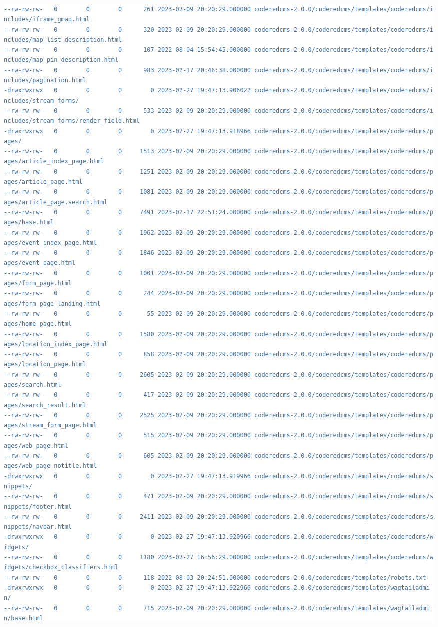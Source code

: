 ```diff
--rw-rw-rw-   0        0        0      261 2023-02-09 20:20:29.000000 coderedcms-2.0.0/coderedcms/templates/coderedcms/includes/iframe_gmap.html
--rw-rw-rw-   0        0        0      320 2023-02-09 20:20:29.000000 coderedcms-2.0.0/coderedcms/templates/coderedcms/includes/map_list_description.html
--rw-rw-rw-   0        0        0      107 2022-08-04 15:54:45.000000 coderedcms-2.0.0/coderedcms/templates/coderedcms/includes/map_pin_description.html
--rw-rw-rw-   0        0        0      983 2023-02-17 20:46:38.000000 coderedcms-2.0.0/coderedcms/templates/coderedcms/includes/pagination.html
-drwxrwxrwx   0        0        0        0 2023-02-27 19:47:13.906022 coderedcms-2.0.0/coderedcms/templates/coderedcms/includes/stream_forms/
--rw-rw-rw-   0        0        0      533 2023-02-09 20:20:29.000000 coderedcms-2.0.0/coderedcms/templates/coderedcms/includes/stream_forms/render_field.html
-drwxrwxrwx   0        0        0        0 2023-02-27 19:47:13.918966 coderedcms-2.0.0/coderedcms/templates/coderedcms/pages/
--rw-rw-rw-   0        0        0     1513 2023-02-09 20:20:29.000000 coderedcms-2.0.0/coderedcms/templates/coderedcms/pages/article_index_page.html
--rw-rw-rw-   0        0        0     1251 2023-02-09 20:20:29.000000 coderedcms-2.0.0/coderedcms/templates/coderedcms/pages/article_page.html
--rw-rw-rw-   0        0        0     1081 2023-02-09 20:20:29.000000 coderedcms-2.0.0/coderedcms/templates/coderedcms/pages/article_page.search.html
--rw-rw-rw-   0        0        0     7491 2023-02-17 22:51:24.000000 coderedcms-2.0.0/coderedcms/templates/coderedcms/pages/base.html
--rw-rw-rw-   0        0        0     1962 2023-02-09 20:20:29.000000 coderedcms-2.0.0/coderedcms/templates/coderedcms/pages/event_index_page.html
--rw-rw-rw-   0        0        0     1846 2023-02-09 20:20:29.000000 coderedcms-2.0.0/coderedcms/templates/coderedcms/pages/event_page.html
--rw-rw-rw-   0        0        0     1001 2023-02-09 20:20:29.000000 coderedcms-2.0.0/coderedcms/templates/coderedcms/pages/form_page.html
--rw-rw-rw-   0        0        0      244 2023-02-09 20:20:29.000000 coderedcms-2.0.0/coderedcms/templates/coderedcms/pages/form_page_landing.html
--rw-rw-rw-   0        0        0       55 2023-02-09 20:20:29.000000 coderedcms-2.0.0/coderedcms/templates/coderedcms/pages/home_page.html
--rw-rw-rw-   0        0        0     1580 2023-02-09 20:20:29.000000 coderedcms-2.0.0/coderedcms/templates/coderedcms/pages/location_index_page.html
--rw-rw-rw-   0        0        0      858 2023-02-09 20:20:29.000000 coderedcms-2.0.0/coderedcms/templates/coderedcms/pages/location_page.html
--rw-rw-rw-   0        0        0     2605 2023-02-09 20:20:29.000000 coderedcms-2.0.0/coderedcms/templates/coderedcms/pages/search.html
--rw-rw-rw-   0        0        0      417 2023-02-09 20:20:29.000000 coderedcms-2.0.0/coderedcms/templates/coderedcms/pages/search_result.html
--rw-rw-rw-   0        0        0     2525 2023-02-09 20:20:29.000000 coderedcms-2.0.0/coderedcms/templates/coderedcms/pages/stream_form_page.html
--rw-rw-rw-   0        0        0      515 2023-02-09 20:20:29.000000 coderedcms-2.0.0/coderedcms/templates/coderedcms/pages/web_page.html
--rw-rw-rw-   0        0        0      605 2023-02-09 20:20:29.000000 coderedcms-2.0.0/coderedcms/templates/coderedcms/pages/web_page_notitle.html
-drwxrwxrwx   0        0        0        0 2023-02-27 19:47:13.919966 coderedcms-2.0.0/coderedcms/templates/coderedcms/snippets/
--rw-rw-rw-   0        0        0      471 2023-02-09 20:20:29.000000 coderedcms-2.0.0/coderedcms/templates/coderedcms/snippets/footer.html
--rw-rw-rw-   0        0        0     2411 2023-02-09 20:20:29.000000 coderedcms-2.0.0/coderedcms/templates/coderedcms/snippets/navbar.html
-drwxrwxrwx   0        0        0        0 2023-02-27 19:47:13.920966 coderedcms-2.0.0/coderedcms/templates/coderedcms/widgets/
--rw-rw-rw-   0        0        0     1180 2023-02-27 16:56:29.000000 coderedcms-2.0.0/coderedcms/templates/coderedcms/widgets/checkbox_classifiers.html
--rw-rw-rw-   0        0        0      118 2022-08-03 20:24:51.000000 coderedcms-2.0.0/coderedcms/templates/robots.txt
-drwxrwxrwx   0        0        0        0 2023-02-27 19:47:13.922966 coderedcms-2.0.0/coderedcms/templates/wagtailadmin/
--rw-rw-rw-   0        0        0      715 2023-02-09 20:20:29.000000 coderedcms-2.0.0/coderedcms/templates/wagtailadmin/base.html
```